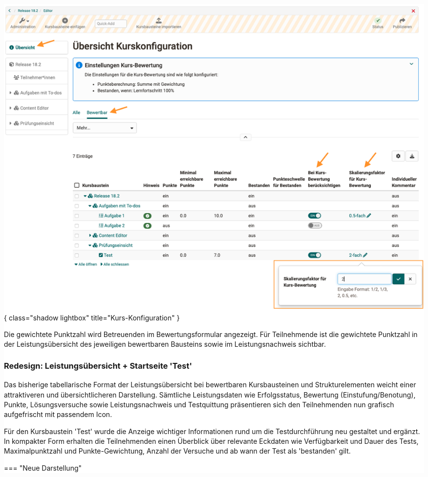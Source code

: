 ![Kurs-Konfiguration](assets/182/Weighting_score_scale_factor_DE.png){ class="shadow lightbox" title="Kurs-Konfiguration" }

Die gewichtete Punktzahl wird Betreuenden im Bewertungsformular angezeigt. Für Teilnehmende ist die gewichtete Punktzahl in der Leistungsübersicht des jeweiligen bewertbaren Bausteins sowie im Leistungsnachweis sichtbar.

### Redesign: Leistungsübersicht + Startseite 'Test'

Das bisherige tabellarische Format der Leistungsübersicht bei bewertbaren Kursbausteinen und Strukturelementen weicht einer attraktiveren und übersichtlicheren Darstellung. Sämtliche Leistungsdaten wie Erfolgsstatus, Bewertung (Einstufung/Benotung), Punkte, Lösungsversuche sowie Leistungsnachweis und Testquittung präsentieren sich den Teilnehmenden nun grafisch aufgefrischt mit passendem Icon.

Für den Kursbaustein 'Test' wurde die Anzeige wichtiger Informationen rund um die Testdurchführung neu gestaltet und ergänzt. In kompakter Form erhalten die Teilnehmenden einen Überblick über relevante Eckdaten wie Verfügbarkeit und Dauer des Tests, Maximalpunktzahl und Punkte-Gewichtung, Anzahl der Versuche und ab wann der Test als 'bestanden' gilt.

=== "Neue Darstellung"
